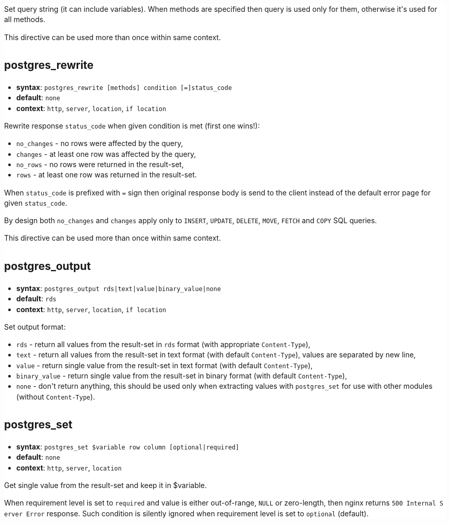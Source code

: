 Set query string (it can include variables). When methods are specified then
query is used only for them, otherwise it's used for all methods.

This directive can be used more than once within same context.


postgres_rewrite
----------------
* **syntax**: `postgres_rewrite [methods] condition [=]status_code`
* **default**: `none`
* **context**: `http`, `server`, `location`, `if location`

Rewrite response `status_code` when given condition is met (first one wins!):

- `no_changes` - no rows were affected by the query,
- `changes`    - at least one row was affected by the query,
- `no_rows`    - no rows were returned in the result-set,
- `rows`       - at least one row was returned in the result-set.

When `status_code` is prefixed with `=` sign then original response body is
send to the client instead of the default error page for given `status_code`.

By design both `no_changes` and `changes` apply only to `INSERT`,
`UPDATE`, `DELETE`, `MOVE`, `FETCH` and `COPY` SQL queries.

This directive can be used more than once within same context.


postgres_output
---------------
* **syntax**: `postgres_output rds|text|value|binary_value|none`
* **default**: `rds`
* **context**: `http`, `server`, `location`, `if location`

Set output format:

- `rds`          - return all values from the result-set in `rds` format
  (with appropriate `Content-Type`),
- `text`         - return all values from the result-set in text format
  (with default `Content-Type`), values are separated by new line,
- `value`        - return single value from the result-set in text format
  (with default `Content-Type`),
- `binary_value` - return single value from the result-set in binary format
  (with default `Content-Type`),
- `none`         - don't return anything, this should be used only when
  extracting values with `postgres_set` for use with other modules (without
  `Content-Type`).


postgres_set
------------
* **syntax**: `postgres_set $variable row column [optional|required]`
* **default**: `none`
* **context**: `http`, `server`, `location`

Get single value from the result-set and keep it in $variable.

When requirement level is set to `required` and value is either out-of-range,
`NULL` or zero-length, then nginx returns `500 Internal Server Error` response.
Such condition is silently ignored when requirement level is set to `optional`
(default).
